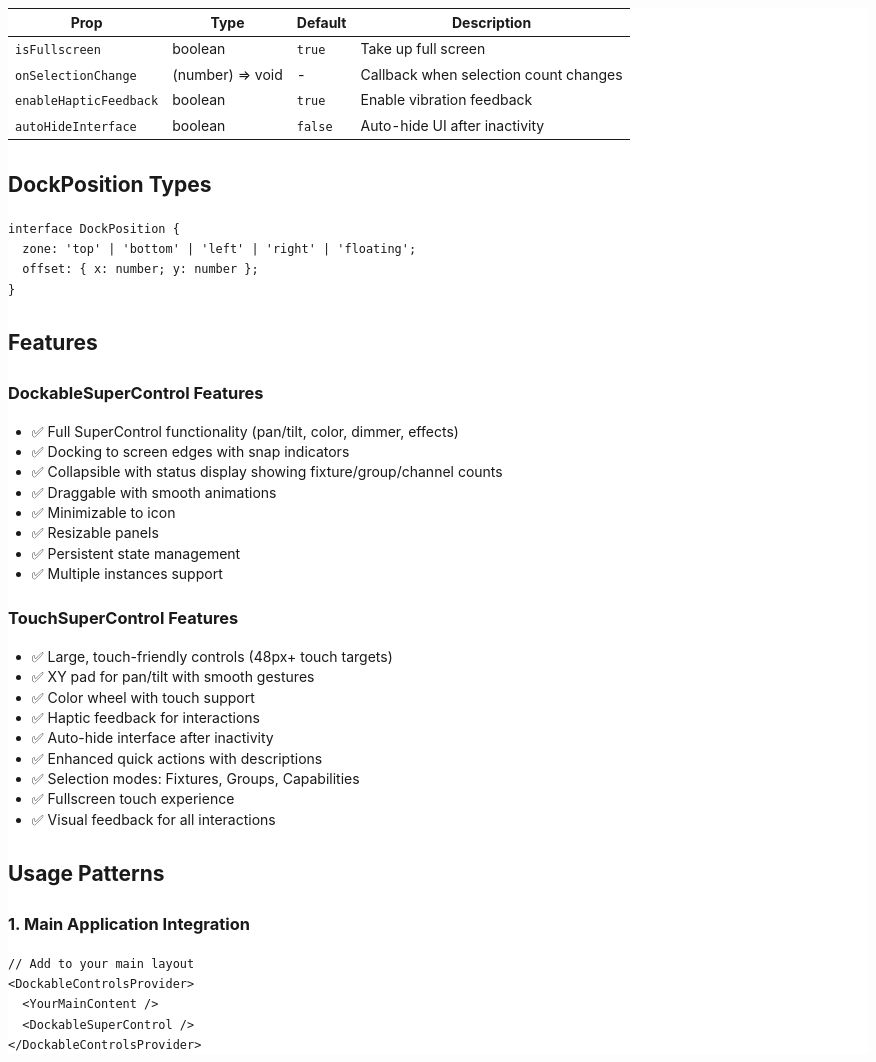 | Prop | Type | Default | Description |
|------|------|---------|-------------|
| `isFullscreen` | boolean | `true` | Take up full screen |
| `onSelectionChange` | (number) => void | - | Callback when selection count changes |
| `enableHapticFeedback` | boolean | `true` | Enable vibration feedback |
| `autoHideInterface` | boolean | `false` | Auto-hide UI after inactivity |

## DockPosition Types

```tsx
interface DockPosition {
  zone: 'top' | 'bottom' | 'left' | 'right' | 'floating';
  offset: { x: number; y: number };
}
```

## Features

### DockableSuperControl Features
- ✅ Full SuperControl functionality (pan/tilt, color, dimmer, effects)
- ✅ Docking to screen edges with snap indicators
- ✅ Collapsible with status display showing fixture/group/channel counts
- ✅ Draggable with smooth animations
- ✅ Minimizable to icon
- ✅ Resizable panels
- ✅ Persistent state management
- ✅ Multiple instances support

### TouchSuperControl Features
- ✅ Large, touch-friendly controls (48px+ touch targets)
- ✅ XY pad for pan/tilt with smooth gestures
- ✅ Color wheel with touch support
- ✅ Haptic feedback for interactions
- ✅ Auto-hide interface after inactivity
- ✅ Enhanced quick actions with descriptions
- ✅ Selection modes: Fixtures, Groups, Capabilities
- ✅ Fullscreen touch experience
- ✅ Visual feedback for all interactions

## Usage Patterns

### 1. Main Application Integration
```tsx
// Add to your main layout
<DockableControlsProvider>
  <YourMainContent />
  <DockableSuperControl />
</DockableControlsProvider>
```

